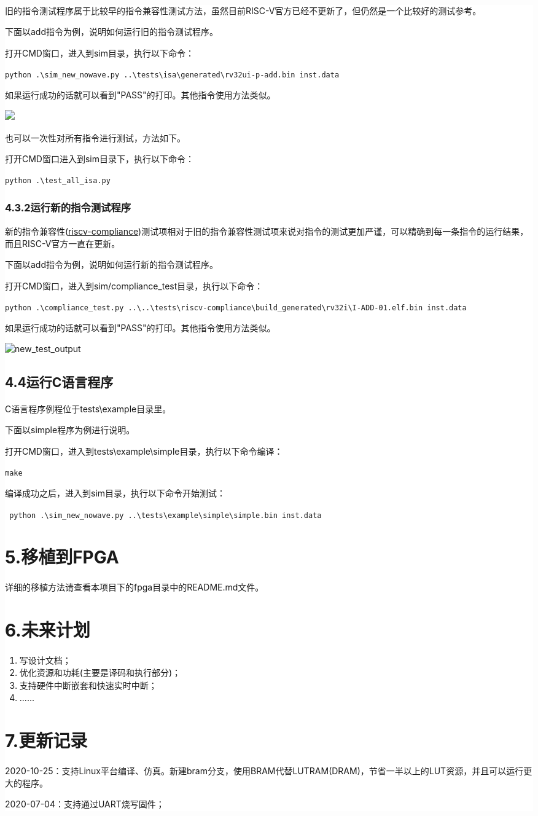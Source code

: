 旧的指令测试程序属于比较早的指令兼容性测试方法，虽然目前RISC-V官方已经不更新了，但仍然是一个比较好的测试参考。

下面以add指令为例，说明如何运行旧的指令测试程序。

打开CMD窗口，进入到sim目录，执行以下命令：

```python .\sim_new_nowave.py ..\tests\isa\generated\rv32ui-p-add.bin inst.data```

如果运行成功的话就可以看到&quot;PASS&quot;的打印。其他指令使用方法类似。

![](./pic/test_output.png)

也可以一次性对所有指令进行测试，方法如下。

打开CMD窗口进入到sim目录下，执行以下命令：

`python .\test_all_isa.py`

### 4.3.2运行新的指令测试程序

新的指令兼容性([riscv-compliance](https://github.com/riscv/riscv-compliance))测试项相对于旧的指令兼容性测试项来说对指令的测试更加严谨，可以精确到每一条指令的运行结果，而且RISC-V官方一直在更新。

下面以add指令为例，说明如何运行新的指令测试程序。

打开CMD窗口，进入到sim/compliance_test目录，执行以下命令：

`python .\compliance_test.py ..\..\tests\riscv-compliance\build_generated\rv32i\I-ADD-01.elf.bin inst.data`

如果运行成功的话就可以看到&quot;PASS&quot;的打印。其他指令使用方法类似。

![new_test_output](./pic/new_test_output.png)

## 4.4运行C语言程序

C语言程序例程位于tests\example目录里。

下面以simple程序为例进行说明。

打开CMD窗口，进入到tests\example\simple目录，执行以下命令编译：

`make`

编译成功之后，进入到sim目录，执行以下命令开始测试：

` python .\sim_new_nowave.py ..\tests\example\simple\simple.bin inst.data`

# 5.移植到FPGA

详细的移植方法请查看本项目下的fpga目录中的README.md文件。

# 6.未来计划

1. 写设计文档；
2. 优化资源和功耗(主要是译码和执行部分)；
3. 支持硬件中断嵌套和快速实时中断；
4. ......

# 7.更新记录

2020-10-25：支持Linux平台编译、仿真。新建bram分支，使用BRAM代替LUTRAM(DRAM)，节省一半以上的LUT资源，并且可以运行更大的程序。

2020-07-04：支持通过UART烧写固件；

```
